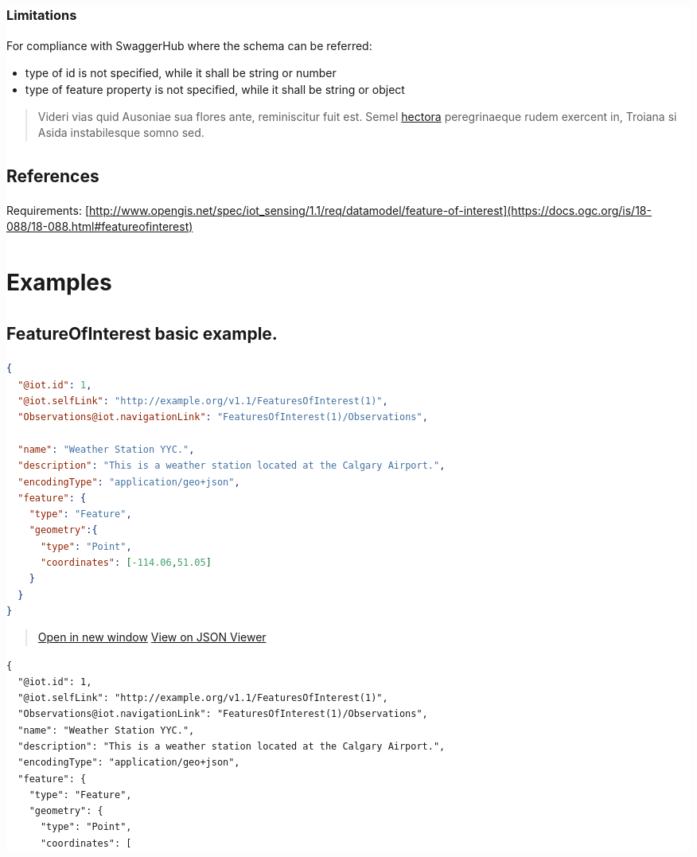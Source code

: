 ### Limitations
For compliance with SwaggerHub where the schema can be referred:
- type of id is not specified, while it shall be string or number
- type of feature property is not specified, while it shall be string or object

> Videri vias quid Ausoniae sua flores ante, reminiscitur fuit est. Semel
> [hectora](http://silvaque.org/) peregrinaeque rudem exercent in, Troiana si
> Asida instabilesque somno sed.

## References

Requirements: [http://www.opengis.net/spec/iot_sensing/1.1/req/datamodel/feature-of-interest](https://docs.ogc.org/is/18-088/18-088.html#featureofinterest)

# Examples

## FeatureOfInterest basic example.



```json
{
  "@iot.id": 1,
  "@iot.selfLink": "http://example.org/v1.1/FeaturesOfInterest(1)",
  "Observations@iot.navigationLink": "FeaturesOfInterest(1)/Observations",

  "name": "Weather Station YYC.",
  "description": "This is a weather station located at the Calgary Airport.",
  "encodingType": "application/geo+json",
  "feature": {
    "type": "Feature",
    "geometry":{
      "type": "Point",
      "coordinates": [-114.06,51.05]
    }
  }
}

```

<blockquote class="lang-specific json">
  <p class="example-links">
    <a target="_blank" href="https://ogcincubator.github.io/bblocks-sta/build/tests/api/sta/FeatureOfInterest/example_1_1.json">Open in new window</a>
    <a target="_blank" href="https://avillar.github.io/TreedocViewer/?dataParser=json&amp;dataUrl=https%3A%2F%2Fogcincubator.github.io%2Fbblocks-sta%2Fbuild%2Ftests%2Fapi%2Fsta%2FFeatureOfInterest%2Fexample_1_1.json&amp;expand=2&amp;option=%7B%22showTable%22%3A+false%7D">View on JSON Viewer</a></p>
</blockquote>




```jsonld
{
  "@iot.id": 1,
  "@iot.selfLink": "http://example.org/v1.1/FeaturesOfInterest(1)",
  "Observations@iot.navigationLink": "FeaturesOfInterest(1)/Observations",
  "name": "Weather Station YYC.",
  "description": "This is a weather station located at the Calgary Airport.",
  "encodingType": "application/geo+json",
  "feature": {
    "type": "Feature",
    "geometry": {
      "type": "Point",
      "coordinates": [
```